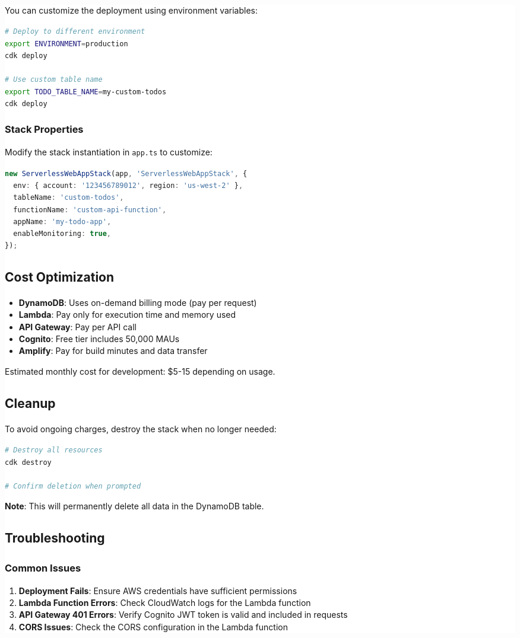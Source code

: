 You can customize the deployment using environment variables:

```bash
# Deploy to different environment
export ENVIRONMENT=production
cdk deploy

# Use custom table name
export TODO_TABLE_NAME=my-custom-todos
cdk deploy
```

### Stack Properties

Modify the stack instantiation in `app.ts` to customize:

```typescript
new ServerlessWebAppStack(app, 'ServerlessWebAppStack', {
  env: { account: '123456789012', region: 'us-west-2' },
  tableName: 'custom-todos',
  functionName: 'custom-api-function',
  appName: 'my-todo-app',
  enableMonitoring: true,
});
```

## Cost Optimization

- **DynamoDB**: Uses on-demand billing mode (pay per request)
- **Lambda**: Pay only for execution time and memory used
- **API Gateway**: Pay per API call
- **Cognito**: Free tier includes 50,000 MAUs
- **Amplify**: Pay for build minutes and data transfer

Estimated monthly cost for development: $5-15 depending on usage.

## Cleanup

To avoid ongoing charges, destroy the stack when no longer needed:

```bash
# Destroy all resources
cdk destroy

# Confirm deletion when prompted
```

**Note**: This will permanently delete all data in the DynamoDB table.

## Troubleshooting

### Common Issues

1. **Deployment Fails**: Ensure AWS credentials have sufficient permissions
2. **Lambda Function Errors**: Check CloudWatch logs for the Lambda function
3. **API Gateway 401 Errors**: Verify Cognito JWT token is valid and included in requests
4. **CORS Issues**: Check the CORS configuration in the Lambda function
